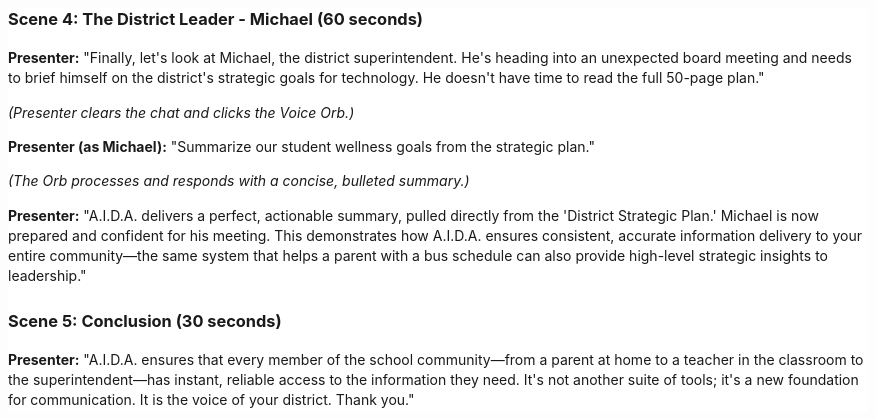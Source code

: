 ### Scene 4: The District Leader - Michael (60 seconds)

**Presenter:** "Finally, let's look at Michael, the district superintendent. He's heading into an unexpected board meeting and needs to brief himself on the district's strategic goals for technology. He doesn't have time to read the full 50-page plan."

*(Presenter clears the chat and clicks the Voice Orb.)*

**Presenter (as Michael):** "Summarize our student wellness goals from the strategic plan."

*(The Orb processes and responds with a concise, bulleted summary.)*

**Presenter:** "A.I.D.A. delivers a perfect, actionable summary, pulled directly from the 'District Strategic Plan.' Michael is now prepared and confident for his meeting. This demonstrates how A.I.D.A. ensures consistent, accurate information delivery to your entire community—the same system that helps a parent with a bus schedule can also provide high-level strategic insights to leadership."

### Scene 5: Conclusion (30 seconds)

**Presenter:** "A.I.D.A. ensures that every member of the school community—from a parent at home to a teacher in the classroom to the superintendent—has instant, reliable access to the information they need. It's not another suite of tools; it's a new foundation for communication. It is the voice of your district. Thank you."
